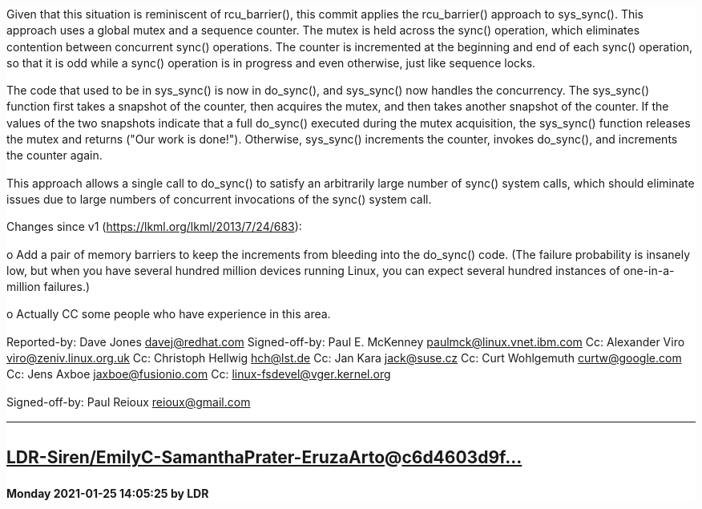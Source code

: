 Given that this situation is reminiscent of rcu_barrier(), this commit
applies the rcu_barrier() approach to sys_sync().  This approach uses
a global mutex and a sequence counter.  The mutex is held across the
sync() operation, which eliminates contention between concurrent sync()
operations.  The counter is incremented at the beginning and end of
each sync() operation, so that it is odd while a sync() operation is in
progress and even otherwise, just like sequence locks.

The code that used to be in sys_sync() is now in do_sync(), and
sys_sync()
now handles the concurrency.  The sys_sync() function first takes a
snapshot of the counter, then acquires the mutex, and then takes another
snapshot of the counter.  If the values of the two snapshots indicate
that
a full do_sync() executed during the mutex acquisition, the sys_sync()
function releases the mutex and returns ("Our work is done!").
Otherwise,
sys_sync() increments the counter, invokes do_sync(), and increments
the counter again.

This approach allows a single call to do_sync() to satisfy an
arbitrarily
large number of sync() system calls, which should eliminate issues due
to large numbers of concurrent invocations of the sync() system call.

Changes since v1 (https://lkml.org/lkml/2013/7/24/683):

o	Add a pair of memory barriers to keep the increments from
	bleeding into the do_sync() code.  (The failure probability
	is insanely low, but when you have several hundred million
	devices running Linux, you can expect several hundred instances
	of one-in-a-million failures.)

o	Actually CC some people who have experience in this area.

Reported-by: Dave Jones <davej@redhat.com>
Signed-off-by: Paul E. McKenney <paulmck@linux.vnet.ibm.com>
Cc: Alexander Viro <viro@zeniv.linux.org.uk>
Cc: Christoph Hellwig <hch@lst.de>
Cc: Jan Kara <jack@suse.cz>
Cc: Curt Wohlgemuth <curtw@google.com>
Cc: Jens Axboe <jaxboe@fusionio.com>
Cc: linux-fsdevel@vger.kernel.org

Signed-off-by: Paul Reioux <reioux@gmail.com>

---
## [LDR-Siren/EmilyC-SamanthaPrater-EruzaArto](https://github.com/LDR-Siren/EmilyC-SamanthaPrater-EruzaArto)@[c6d4603d9f...](https://github.com/LDR-Siren/EmilyC-SamanthaPrater-EruzaArto/commit/c6d4603d9f7770f2ad17e574286fd8431c3d16a3)
#### Monday 2021-01-25 14:05:25 by LDR
